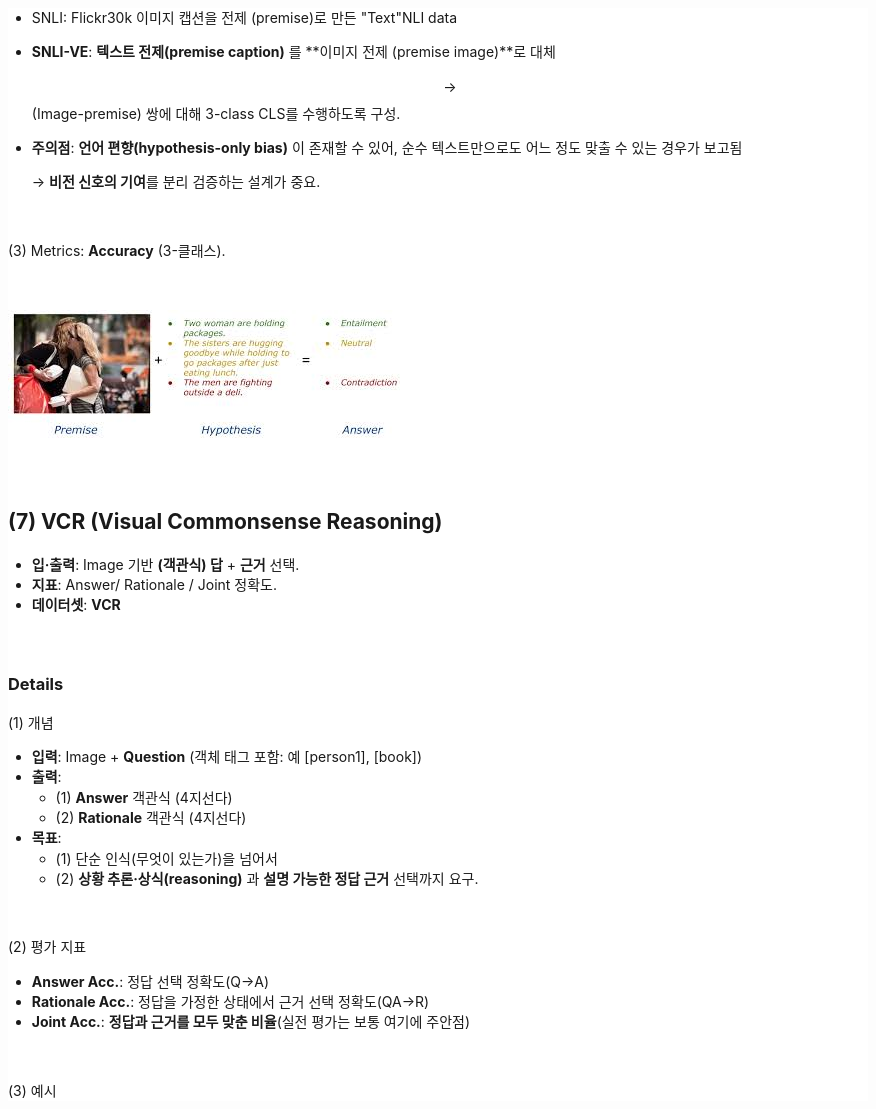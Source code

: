 - SNLI: Flickr30k 이미지 캡션을 전제 (premise)로 만든 "Text"NLI data

- **SNLI-VE**:  **텍스트 전제(premise caption)** 를 **이미지 전제 (premise image)**로 대체

  $$\rightarrow$$ (Image-premise) 쌍에 대해 3-class CLS를 수행하도록 구성.

- **주의점**: **언어 편향(hypothesis-only bias)** 이 존재할 수 있어, 순수 텍스트만으로도 어느 정도 맞출 수 있는 경우가 보고됨 

  → **비전 신호의 기여**를 분리 검증하는 설계가 중요.

<br>

(3) Metrics: **Accuracy** (3-클래스).

<br>

![figure2](/assets/img/llm/img874.jpeg)

<br>

## (7) **VCR (Visual Commonsense Reasoning)**

- **입·출력**: Image 기반 **(객관식) 답** + **근거** 선택.
- **지표**: Answer/ Rationale / Joint 정확도.
- **데이터셋**: **VCR**

<br>

### Details

(1) 개념

- **입력**: Image + **Question** (객체 태그 포함: 예 [person1], [book])
- **출력**: 
  - (1) **Answer** 객관식  (4지선다)
  - (2) **Rationale** 객관식 (4지선다)
- **목표**: 
  - (1) 단순 인식(무엇이 있는가)을 넘어서
  - (2)  **상황 추론·상식(reasoning)** 과 **설명 가능한 정답 근거** 선택까지 요구.

<br>

(2) 평가 지표

- **Answer Acc.**: 정답 선택 정확도(Q→A)
- **Rationale Acc.**: 정답을 가정한 상태에서 근거 선택 정확도(QA→R)
- **Joint Acc.**: **정답과 근거를 모두 맞춘 비율**(실전 평가는 보통 여기에 주안점)

<br>

(3) 예시
